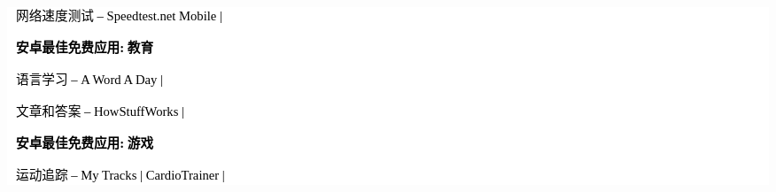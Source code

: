 <div
style="color: black; direction: ltr; font-family: &quot;Arial&quot;; font-size: 11pt; margin-bottom: 0; margin-left: 7.5pt; margin-right: 7.5pt; margin-top: 0; padding: 0;">

<span style="font-family: &quot;Verdana&quot;;">网络速度测试 –
Speedtest.net Mobile |</span>

</div>

<div
style="color: black; direction: ltr; font-family: &quot;Arial&quot;; font-size: 11pt; margin-bottom: 0; margin-left: 7.5pt; margin-right: 7.5pt; margin-top: 0; padding: 0;">

<span
style="font-family: &quot;Verdana&quot;; font-weight: bold;">安卓最佳免费应用:
教育</span>

</div>

<div
style="color: black; direction: ltr; font-family: &quot;Arial&quot;; font-size: 11pt; margin-bottom: 0; margin-left: 7.5pt; margin-right: 7.5pt; margin-top: 0; padding: 0;">

<span style="font-family: &quot;Verdana&quot;;">语言学习 – A Word A Day
|</span>

</div>

<div
style="color: black; direction: ltr; font-family: &quot;Arial&quot;; font-size: 11pt; margin-bottom: 0; margin-left: 7.5pt; margin-right: 7.5pt; margin-top: 0; padding: 0;">

<span style="font-family: &quot;Verdana&quot;;">文章和答案 –
HowStuffWorks |</span>

</div>

<div
style="color: black; direction: ltr; font-family: &quot;Arial&quot;; font-size: 11pt; margin-bottom: 0; margin-left: 7.5pt; margin-right: 7.5pt; margin-top: 0; padding: 0;">

<span
style="font-family: &quot;Verdana&quot;; font-weight: bold;">安卓最佳免费应用:
游戏</span>

</div>

<div
style="color: black; direction: ltr; font-family: &quot;Arial&quot;; font-size: 11pt; margin-bottom: 0; margin-left: 7.5pt; margin-right: 7.5pt; margin-top: 0; padding: 0;">

<span style="font-family: &quot;Verdana&quot;;">运动追踪 – My Tracks |
CardioTrainer |</span>

</div>

<div
style="color: black; direction: ltr; font-family: &quot;Arial&quot;; font-size: 11pt; margin-bottom: 0; margin-left: 7.5pt; margin-right: 7.5pt; margin-top: 0; padding: 0;">
